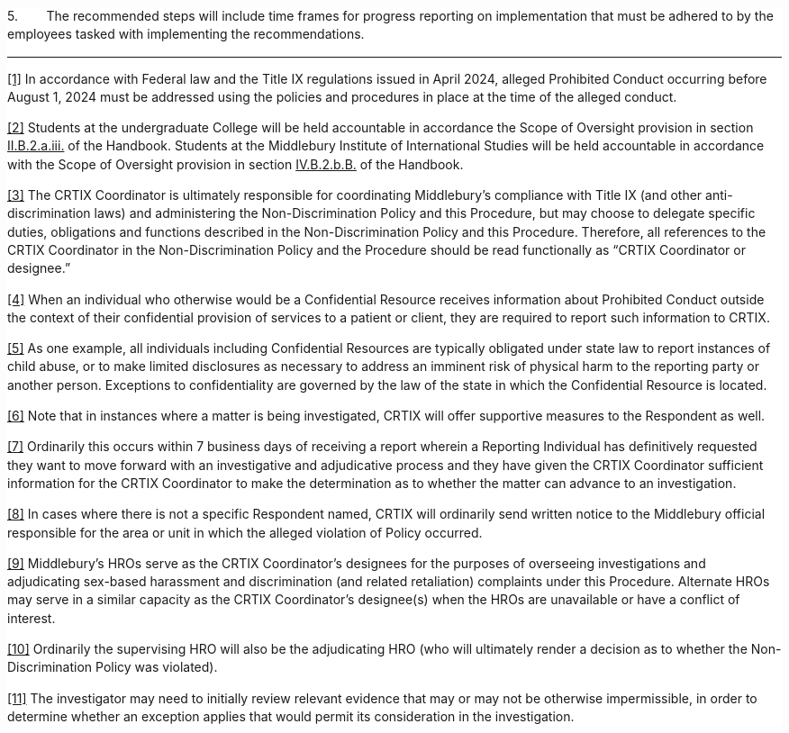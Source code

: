 5.        The recommended steps will include time frames for progress reporting on implementation that must be adhered to by the employees tasked with implementing the recommendations.

---

[\[1\]](#_ftnref1) In accordance with Federal law and the Title IX regulations issued in April 2024, alleged Prohibited Conduct occurring before August 1, 2024 must be addressed using the policies and procedures in place at the time of the alleged conduct.

[\[2\]](#_ftnref2) Students at the undergraduate College will be held accountable in accordance the Scope of Oversight provision in section [II.B.2.a.iii.](https://handbook.middlebury.edu/pages/ii-ug-college-policies/ug-policies/res-life-conduct-policies/a-introductory-matters/#scope-of-oversight) of the Handbook. Students at the Middlebury Institute of International Studies will be held accountable in accordance with the Scope of Oversight provision in section [IV.B.2.b.B.](https://handbook.middlebury.edu/pages/iv-policies-for-the-institute/b-policies-governing-student-conduct-and-student-organizations/b-conduct/b-2-c-student-conduct-policy-overview/#b-scope-of-oversight) of the Handbook.

[\[3\]](#_ftnref3) The CRTIX Coordinator is ultimately responsible for coordinating Middlebury’s compliance with Title IX (and other anti-discrimination laws) and administering the Non-Discrimination Policy and this Procedure, but may choose to delegate specific duties, obligations and functions described in the Non-Discrimination Policy and this Procedure. Therefore, all references to the CRTIX Coordinator in the Non-Discrimination Policy and the Procedure should be read functionally as “CRTIX Coordinator or designee.”

[\[4\]](#_ftnref4) When an individual who otherwise would be a Confidential Resource receives information about Prohibited Conduct outside the context of their confidential provision of services to a patient or client, they are required to report such information to CRTIX.

[\[5\]](#_ftnref5) As one example, all individuals including Confidential Resources are typically obligated under state law to report instances of child abuse, or to make limited disclosures as necessary to address an imminent risk of physical harm to the reporting party or another person. Exceptions to confidentiality are governed by the law of the state in which the Confidential Resource is located.

[\[6\]](#_ftnref6) Note that in instances where a matter is being investigated, CRTIX will offer supportive measures to the Respondent as well.

[\[7\]](#_ftnref7) Ordinarily this occurs within 7 business days of receiving a report wherein a Reporting Individual has definitively requested they want to move forward with an investigative and adjudicative process and they have given the CRTIX Coordinator sufficient information for the CRTIX Coordinator to make the determination as to whether the matter can advance to an investigation.

[\[8\]](#_ftnref8) In cases where there is not a specific Respondent named, CRTIX will ordinarily send written notice to the Middlebury official responsible for the area or unit in which the alleged violation of Policy occurred.

[\[9\]](#_ftnref9) Middlebury’s HROs serve as the CRTIX Coordinator’s designees for the purposes of overseeing investigations and adjudicating sex-based harassment and discrimination (and related retaliation) complaints under this Procedure. Alternate HROs may serve in a similar capacity as the CRTIX Coordinator’s designee(s) when the HROs are unavailable or have a conflict of interest.

[\[10\]](#_ftnref10) Ordinarily the supervising HRO will also be the adjudicating HRO (who will ultimately render a decision as to whether the Non-Discrimination Policy was violated).

[\[11\]](#_ftnref11) The investigator may need to initially review relevant evidence that may or may not be otherwise impermissible, in order to determine whether an exception applies that would permit its consideration in the investigation.
